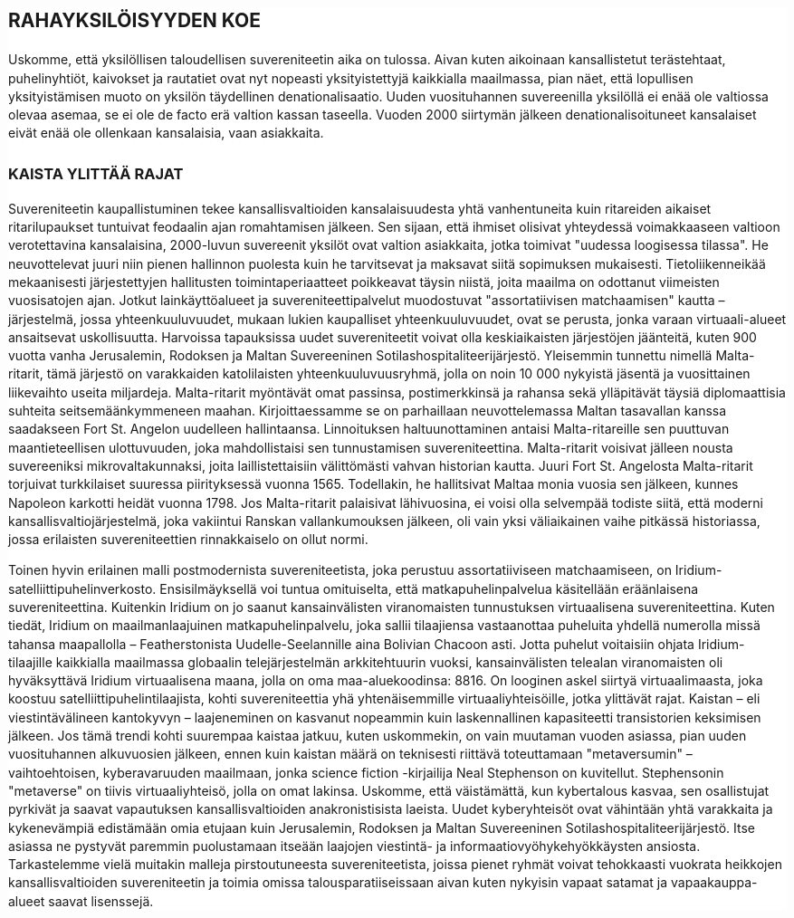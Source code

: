 ## RAHAYKSILÖISYYDEN KOE

Uskomme, että yksilöllisen taloudellisen suvereniteetin aika on tulossa. Aivan kuten aikoinaan kansallistetut terästehtaat, puhelinyhtiöt, kaivokset ja rautatiet ovat nyt nopeasti yksityistettyjä kaikkialla maailmassa, pian näet, että lopullisen yksityistämisen muoto on yksilön täydellinen denationalisaatio. Uuden vuosituhannen suvereenilla yksilöllä ei enää ole valtiossa olevaa asemaa, se ei ole de facto erä valtion kassan taseella. Vuoden 2000 siirtymän jälkeen denationalisoituneet kansalaiset eivät enää ole ollenkaan kansalaisia, vaan asiakkaita.

### KAISTA YLITTÄÄ RAJAT

Suvereniteetin kaupallistuminen tekee kansallisvaltioiden kansalaisuudesta yhtä vanhentuneita kuin ritareiden aikaiset ritarilupaukset tuntuivat feodaalin ajan romahtamisen jälkeen. Sen sijaan, että ihmiset olisivat yhteydessä voimakkaaseen valtioon verotettavina kansalaisina, 2000-luvun suvereenit yksilöt ovat valtion asiakkaita, jotka toimivat "uudessa loogisessa tilassa". He neuvottelevat juuri niin pienen hallinnon puolesta kuin he tarvitsevat ja maksavat siitä sopimuksen mukaisesti. Tietoliikenneikää mekaanisesti järjestettyjen hallitusten toimintaperiaatteet poikkeavat täysin niistä, joita maailma on odottanut viimeisten vuosisatojen ajan. Jotkut lainkäyttöalueet ja suvereniteettipalvelut muodostuvat "assortatiivisen matchaamisen" kautta – järjestelmä, jossa yhteenkuuluvuudet, mukaan lukien kaupalliset yhteenkuuluvuudet, ovat se perusta, jonka varaan virtuaali-alueet ansaitsevat uskollisuutta. Harvoissa tapauksissa uudet suvereniteetit voivat olla keskiaikaisten järjestöjen jäänteitä, kuten 900 vuotta vanha Jerusalemin, Rodoksen ja Maltan Suvereeninen Sotilashospitaliteerijärjestö. Yleisemmin tunnettu nimellä Malta-ritarit, tämä järjestö on varakkaiden katolilaisten yhteenkuuluvuusryhmä, jolla on noin 10 000 nykyistä jäsentä ja vuosittainen liikevaihto useita miljardeja. Malta-ritarit myöntävät omat passinsa, postimerkkinsä ja rahansa sekä ylläpitävät täysiä diplomaattisia suhteita seitsemäänkymmeneen maahan. Kirjoittaessamme se on parhaillaan neuvottelemassa Maltan tasavallan kanssa saadakseen Fort St. Angelon uudelleen hallintaansa. Linnoituksen haltuunottaminen antaisi Malta-ritareille sen puuttuvan maantieteellisen ulottuvuuden, joka mahdollistaisi sen tunnustamisen suvereniteettina. Malta-ritarit voisivat jälleen nousta suvereeniksi mikrovaltakunnaksi, joita laillistettaisiin välittömästi vahvan historian kautta. Juuri Fort St. Angelosta Malta-ritarit torjuivat turkkilaiset suuressa piirityksessä vuonna 1565. Todellakin, he hallitsivat Maltaa monia vuosia sen jälkeen, kunnes Napoleon karkotti heidät vuonna 1798. Jos Malta-ritarit palaisivat lähivuosina, ei voisi olla selvempää todiste siitä, että moderni kansallisvaltiojärjestelmä, joka vakiintui Ranskan vallankumouksen jälkeen, oli vain yksi väliaikainen vaihe pitkässä historiassa, jossa erilaisten suvereniteettien rinnakkaiselo on ollut normi.

Toinen hyvin erilainen malli postmodernista suvereniteetista, joka perustuu assortatiiviseen matchaamiseen, on Iridium-satelliittipuhelinverkosto. Ensisilmäyksellä voi tuntua omituiselta, että matkapuhelinpalvelua käsitellään eräänlaisena suvereniteettina. Kuitenkin Iridium on jo saanut kansainvälisten viranomaisten tunnustuksen virtuaalisena suvereniteettina. Kuten tiedät, Iridium on maailmanlaajuinen matkapuhelinpalvelu, joka sallii tilaajiensa vastaanottaa puheluita yhdellä numerolla missä tahansa maapallolla – Featherstonista Uudelle-Seelannille aina Bolivian Chacoon asti. Jotta puhelut voitaisiin ohjata Iridium-tilaajille kaikkialla maailmassa globaalin telejärjestelmän arkkitehtuurin vuoksi, kansainvälisten telealan viranomaisten oli hyväksyttävä Iridium virtuaalisena maana, jolla on oma maa-aluekoodinsa: 8816. On looginen askel siirtyä virtuaalimaasta, joka koostuu satelliittipuhelintilaajista, kohti suvereniteettia yhä yhtenäisemmille virtuaaliyhteisöille, jotka ylittävät rajat. Kaistan – eli viestintävälineen kantokyvyn – laajeneminen on kasvanut nopeammin kuin laskennallinen kapasiteetti transistorien keksimisen jälkeen. Jos tämä trendi kohti suurempaa kaistaa jatkuu, kuten uskommekin, on vain muutaman vuoden asiassa, pian uuden vuosituhannen alkuvuosien jälkeen, ennen kuin kaistan määrä on teknisesti riittävä toteuttamaan "metaversumin" – vaihtoehtoisen, kyberavaruuden maailmaan, jonka science fiction -kirjailija Neal Stephenson on kuvitellut. Stephensonin "metaverse" on tiivis virtuaaliyhteisö, jolla on omat lakinsa. Uskomme, että väistämättä, kun kybertalous kasvaa, sen osallistujat pyrkivät ja saavat vapautuksen kansallisvaltioiden anakronistisista laeista. Uudet kyberyhteisöt ovat vähintään yhtä varakkaita ja kykenevämpiä edistämään omia etujaan kuin Jerusalemin, Rodoksen ja Maltan Suvereeninen Sotilashospitaliteerijärjestö. Itse asiassa ne pystyvät paremmin puolustamaan itseään laajojen viestintä- ja informaatiovyöhykehyökkäysten ansiosta. Tarkastelemme vielä muitakin malleja pirstoutuneesta suvereniteetista, joissa pienet ryhmät voivat tehokkaasti vuokrata heikkojen kansallisvaltioiden suvereniteetin ja toimia omissa talousparatiiseissaan aivan kuten nykyisin vapaat satamat ja vapaakauppa-alueet saavat lisenssejä.
